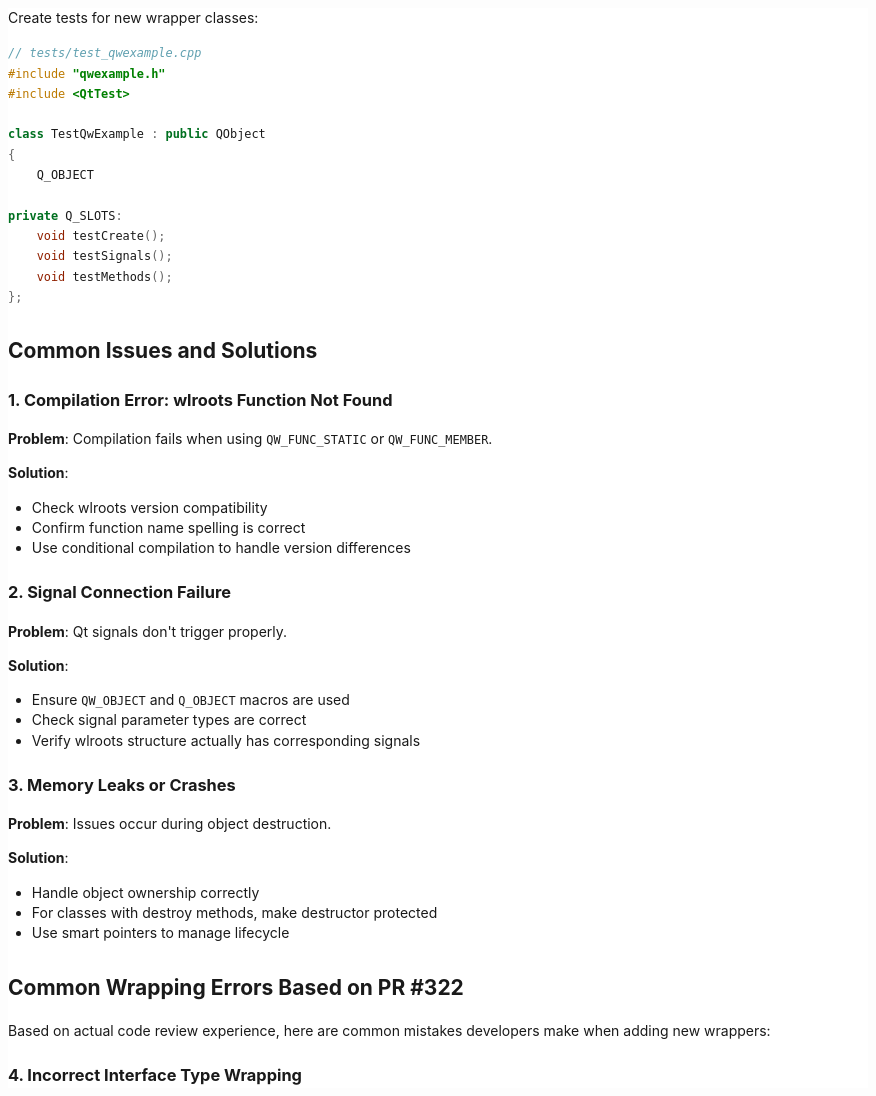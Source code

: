 Create tests for new wrapper classes:

```cpp
// tests/test_qwexample.cpp
#include "qwexample.h"
#include <QtTest>

class TestQwExample : public QObject
{
    Q_OBJECT

private Q_SLOTS:
    void testCreate();
    void testSignals();
    void testMethods();
};
```

## Common Issues and Solutions

### 1. Compilation Error: wlroots Function Not Found

**Problem**: Compilation fails when using `QW_FUNC_STATIC` or `QW_FUNC_MEMBER`.

**Solution**:
- Check wlroots version compatibility
- Confirm function name spelling is correct
- Use conditional compilation to handle version differences

### 2. Signal Connection Failure

**Problem**: Qt signals don't trigger properly.

**Solution**:
- Ensure `QW_OBJECT` and `Q_OBJECT` macros are used
- Check signal parameter types are correct
- Verify wlroots structure actually has corresponding signals

### 3. Memory Leaks or Crashes

**Problem**: Issues occur during object destruction.

**Solution**:
- Handle object ownership correctly
- For classes with destroy methods, make destructor protected
- Use smart pointers to manage lifecycle

## Common Wrapping Errors Based on PR #322

Based on actual code review experience, here are common mistakes developers make when adding new wrappers:

### 4. Incorrect Interface Type Wrapping
